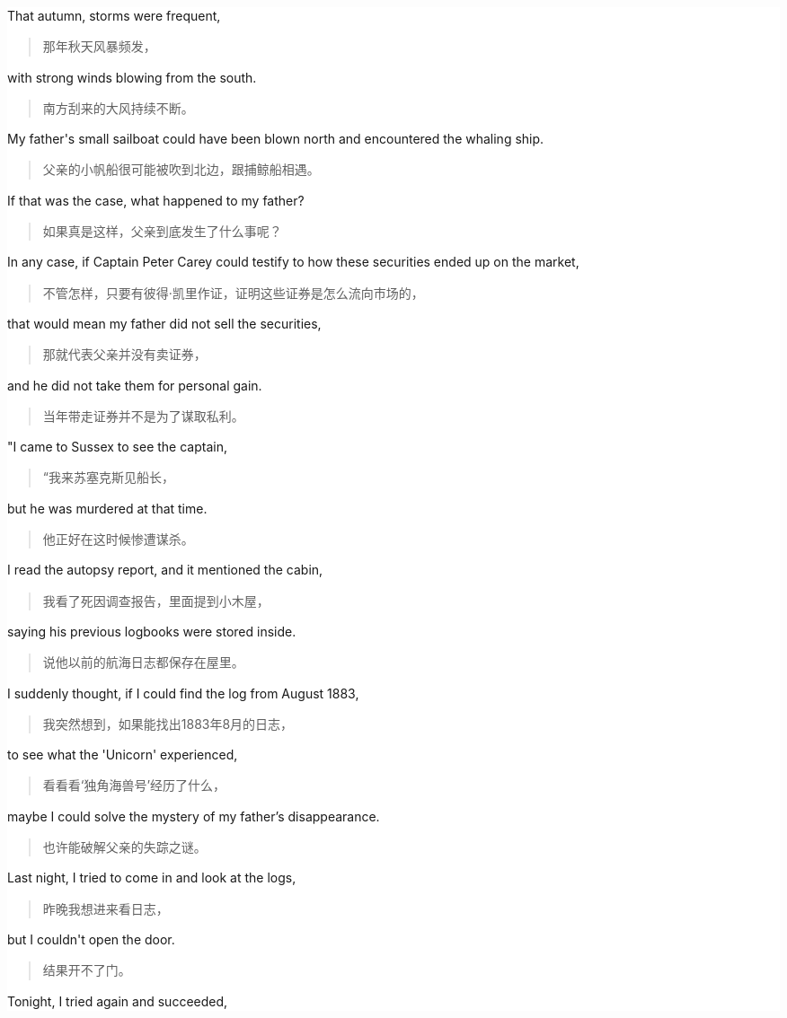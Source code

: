 That autumn, storms were frequent,

> 那年秋天风暴频发，

with strong winds blowing from the south.

> 南方刮来的大风持续不断。

My father's small sailboat could have been blown north and encountered the whaling ship.

> 父亲的小帆船很可能被吹到北边，跟捕鲸船相遇。

If that was the case, what happened to my father?

> 如果真是这样，父亲到底发生了什么事呢？

In any case, if Captain Peter Carey could testify to how these securities ended up on the market,

> 不管怎样，只要有彼得·凯里作证，证明这些证券是怎么流向市场的，

that would mean my father did not sell the securities,

> 那就代表父亲并没有卖证券，

and he did not take them for personal gain.

> 当年带走证券并不是为了谋取私利。

"I came to Sussex to see the captain,

> “我来苏塞克斯见船长，

but he was murdered at that time.

> 他正好在这时候惨遭谋杀。

I read the autopsy report, and it mentioned the cabin,

> 我看了死因调查报告，里面提到小木屋，

saying his previous logbooks were stored inside.

> 说他以前的航海日志都保存在屋里。

I suddenly thought, if I could find the log from August 1883,

> 我突然想到，如果能找出1883年8月的日志，

to see what the 'Unicorn' experienced,

> 看看看‘独角海兽号’经历了什么，

maybe I could solve the mystery of my father’s disappearance.

> 也许能破解父亲的失踪之谜。

Last night, I tried to come in and look at the logs,

> 昨晚我想进来看日志，

but I couldn't open the door.

> 结果开不了门。

Tonight, I tried again and succeeded,
